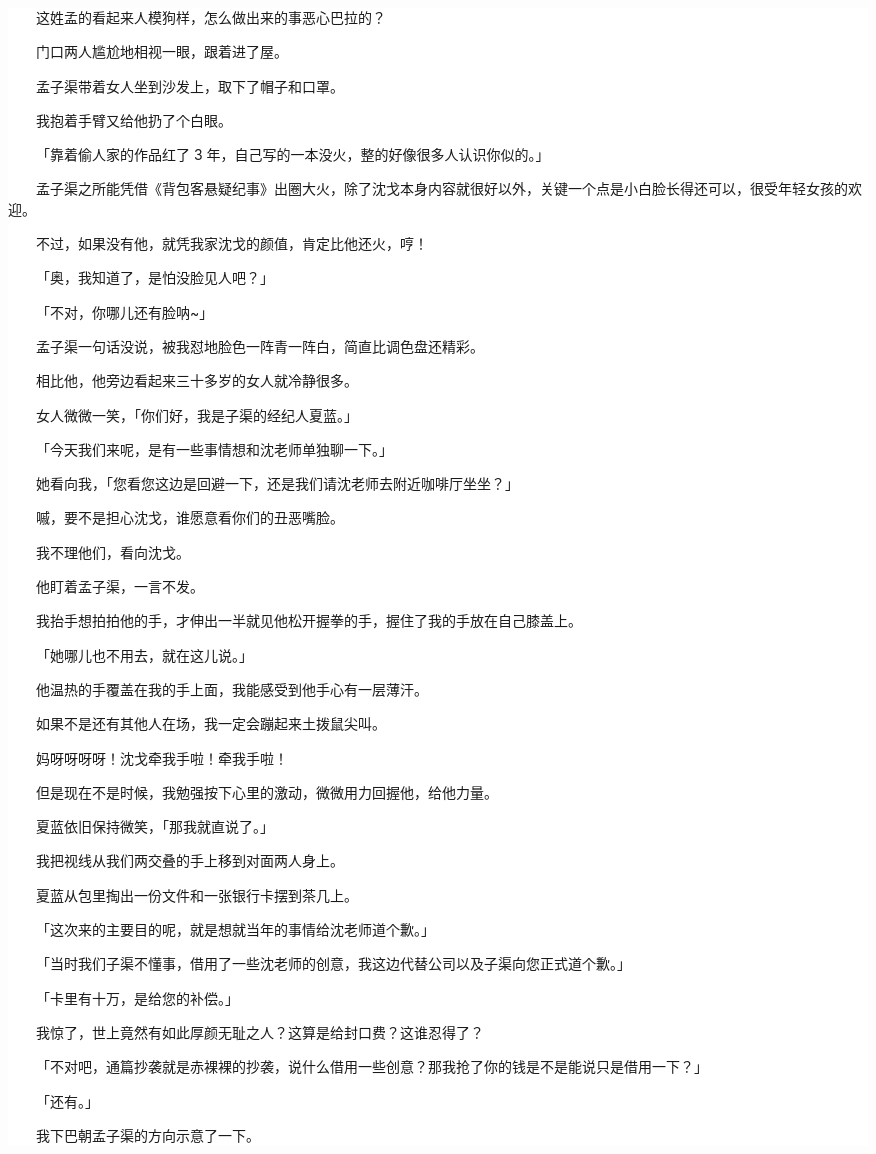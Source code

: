 &emsp;&emsp;这姓孟的看起来人模狗样，怎么做出来的事恶心巴拉的？  
  
&emsp;&emsp;门口两人尴尬地相视一眼，跟着进了屋。  
  
&emsp;&emsp;孟子渠带着女人坐到沙发上，取下了帽子和口罩。  
  
&emsp;&emsp;我抱着手臂又给他扔了个白眼。  
  
&emsp;&emsp;「靠着偷人家的作品红了 3 年，自己写的一本没火，整的好像很多人认识你似的。」  
  
&emsp;&emsp;孟子渠之所能凭借《背包客悬疑纪事》出圈大火，除了沈戈本身内容就很好以外，关键一个点是小白脸长得还可以，很受年轻女孩的欢迎。  
  
&emsp;&emsp;不过，如果没有他，就凭我家沈戈的颜值，肯定比他还火，哼！  
  
&emsp;&emsp;「奥，我知道了，是怕没脸见人吧？」  
  
&emsp;&emsp;「不对，你哪儿还有脸呐~」  
  
&emsp;&emsp;孟子渠一句话没说，被我怼地脸色一阵青一阵白，简直比调色盘还精彩。  
  
&emsp;&emsp;相比他，他旁边看起来三十多岁的女人就冷静很多。  
  
&emsp;&emsp;女人微微一笑，「你们好，我是子渠的经纪人夏蓝。」  
  
&emsp;&emsp;「今天我们来呢，是有一些事情想和沈老师单独聊一下。」  
  
&emsp;&emsp;她看向我，「您看您这边是回避一下，还是我们请沈老师去附近咖啡厅坐坐？」  
  
&emsp;&emsp;嘁，要不是担心沈戈，谁愿意看你们的丑恶嘴脸。  
  
&emsp;&emsp;我不理他们，看向沈戈。  
  
&emsp;&emsp;他盯着孟子渠，一言不发。  
  
&emsp;&emsp;我抬手想拍拍他的手，才伸出一半就见他松开握拳的手，握住了我的手放在自己膝盖上。  
  
&emsp;&emsp;「她哪儿也不用去，就在这儿说。」  
  
&emsp;&emsp;他温热的手覆盖在我的手上面，我能感受到他手心有一层薄汗。  
  
&emsp;&emsp;如果不是还有其他人在场，我一定会蹦起来土拨鼠尖叫。  
  
&emsp;&emsp;妈呀呀呀呀！沈戈牵我手啦！牵我手啦！  
  
&emsp;&emsp;但是现在不是时候，我勉强按下心里的激动，微微用力回握他，给他力量。  
  
&emsp;&emsp;夏蓝依旧保持微笑，「那我就直说了。」  
  
&emsp;&emsp;我把视线从我们两交叠的手上移到对面两人身上。  
  
&emsp;&emsp;夏蓝从包里掏出一份文件和一张银行卡摆到茶几上。  
  
&emsp;&emsp;「这次来的主要目的呢，就是想就当年的事情给沈老师道个歉。」  
  
&emsp;&emsp;「当时我们子渠不懂事，借用了一些沈老师的创意，我这边代替公司以及子渠向您正式道个歉。」  
  
&emsp;&emsp;「卡里有十万，是给您的补偿。」  
  
&emsp;&emsp;我惊了，世上竟然有如此厚颜无耻之人？这算是给封口费？这谁忍得了？  
  
&emsp;&emsp;「不对吧，通篇抄袭就是赤裸裸的抄袭，说什么借用一些创意？那我抢了你的钱是不是能说只是借用一下？」  
  
&emsp;&emsp;「还有。」  
  
&emsp;&emsp;我下巴朝孟子渠的方向示意了一下。  
  